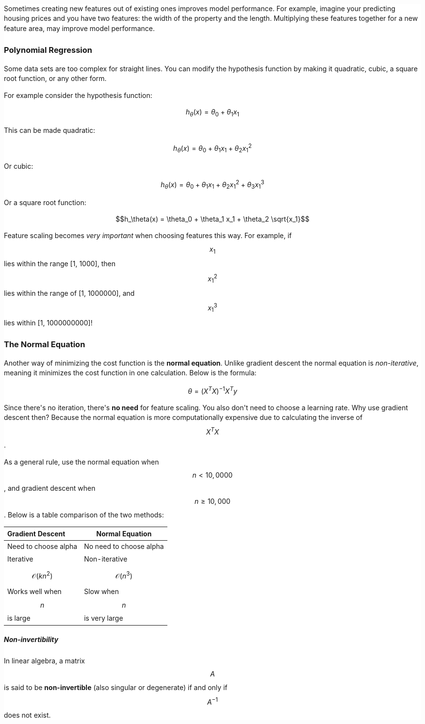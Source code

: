 Sometimes creating new features out of existing ones improves model performance. For example, imagine your predicting housing prices and you have two features: the width of the property and the length. Multiplying these features together for a new feature area, may improve model performance.

### Polynomial Regression

Some data sets are too complex for straight lines. You can modify the hypothesis function by making it quadratic, cubic, a square root function, or any other form.

For example consider the hypothesis function:

$$h_\theta(x) = \theta_0 + \theta_1 x_1$$

This can be made quadratic:

$$h_\theta(x) = \theta_0 + \theta_1 x_1 + \theta_2 x_1^2$$

Or cubic:

$$h_\theta(x) = \theta_0 + \theta_1 x_1 + \theta_2 x_1^2 + \theta_3 x_1^3$$

Or a square root function:

$$h_\theta(x) = \theta_0 + \theta_1 x_1 + \theta_2 \sqrt{x_1}$$

Feature scaling becomes *very important* when choosing features this way. For example, if $$x_1$$ lies within the range [1, 1000], then $$x_1^2$$ lies within the range of [1, 1000000], and $$x_1^3$$ lies within [1, 1000000000]!

### The Normal Equation
Another way of minimizing the cost function is the **normal equation**. Unlike gradient descent the normal equation is *non-iterative*, meaning it minimizes the cost function in one calculation. Below is the formula:

$$\theta = (X^T X)^{-1}X^T y$$

Since there's no iteration, there's **no need** for feature scaling. You also don't need to choose a learning rate. Why use gradient descent then? Because the normal equation is more computationally expensive due to calculating the inverse of $$X^T X$$.

As a general rule, use the normal equation when $$n < 10,0000$$, and gradient descent when $$n \geq 10,000$$. Below is a table comparison of the two methods:

| **Gradient Descent** | **Normal Equation** |
|:------------- | ------------- |
| Need to choose alpha | No need to choose alpha |
| Iterative | Non-iterative |
| $$\mathcal{O}(kn^2)$$ | $$\mathcal{O}(n^3)$$ |
| Works well when $$n$$ is large | Slow when $$n$$ is very large |

<p></p>

##### Non-invertibility
In linear algebra, a matrix $$A$$ is said to be **non-invertible** (also singular or degenerate) if and only if $$A^{-1}$$ does not exist.

